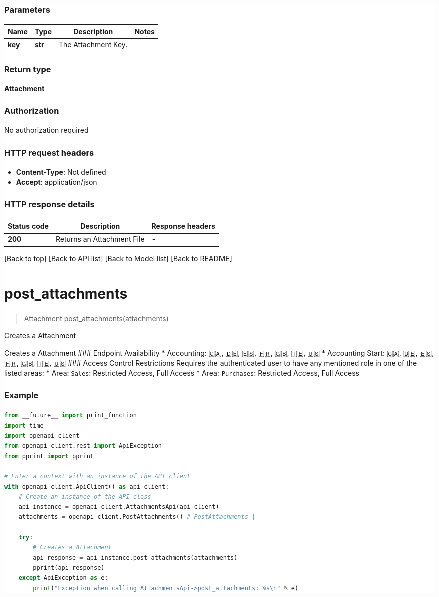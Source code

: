 ### Parameters

Name | Type | Description  | Notes
------------- | ------------- | ------------- | -------------
 **key** | **str**| The Attachment Key. | 

### Return type

[**Attachment**](Attachment.md)

### Authorization

No authorization required

### HTTP request headers

 - **Content-Type**: Not defined
 - **Accept**: application/json

### HTTP response details
| Status code | Description | Response headers |
|-------------|-------------|------------------|
**200** | Returns an Attachment File |  -  |

[[Back to top]](#) [[Back to API list]](../README.md#documentation-for-api-endpoints) [[Back to Model list]](../README.md#documentation-for-models) [[Back to README]](../README.md)

# **post_attachments**
> Attachment post_attachments(attachments)

Creates a Attachment

Creates a Attachment  ### Endpoint Availability  * Accounting: 🇨🇦, 🇩🇪, 🇪🇸, 🇫🇷, 🇬🇧, 🇮🇪, 🇺🇸 * Accounting Start: 🇨🇦, 🇩🇪, 🇪🇸, 🇫🇷, 🇬🇧, 🇮🇪, 🇺🇸  ### Access Control Restrictions  Requires the authenticated user to have any mentioned role in one of the listed areas: * Area: `Sales`: Restricted Access, Full Access * Area: `Purchases`: Restricted Access, Full Access

### Example

```python
from __future__ import print_function
import time
import openapi_client
from openapi_client.rest import ApiException
from pprint import pprint

# Enter a context with an instance of the API client
with openapi_client.ApiClient() as api_client:
    # Create an instance of the API class
    api_instance = openapi_client.AttachmentsApi(api_client)
    attachments = openapi_client.PostAttachments() # PostAttachments | 

    try:
        # Creates a Attachment
        api_response = api_instance.post_attachments(attachments)
        pprint(api_response)
    except ApiException as e:
        print("Exception when calling AttachmentsApi->post_attachments: %s\n" % e)
```
